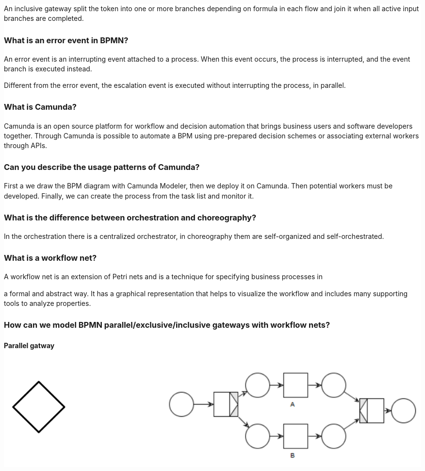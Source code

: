 An inclusive gateway split the token into one or more branches depending on formula in each flow and join it when all active input branches are completed.

### What is an error event in BPMN?

An error event is an interrupting event attached to a process. When this event occurs, the process is interrupted, and the event branch is executed instead.

Different from the error event, the escalation event is executed without interrupting the process, in parallel.

### What is Camunda?

Camunda is an open source platform for workflow and decision automation that brings business users and software developers together. Through Camunda is possible to automate a BPM using pre-prepared decision schemes or associating external workers through APIs.

### Can you describe the usage patterns of Camunda?

First a we draw the BPM diagram with Camunda Modeler, then we deploy it on Camunda. Then potential workers must be developed. Finally, we can create the process from the task list and monitor it.

### What is the difference between orchestration and choreography?

In the orchestration there is a centralized orchestrator, in choreography them are self-organized and self-orchestrated.

### What is a workflow net?

A workflow net is an extension of Petri nets and is a technique for specifying business processes in

a formal and abstract way. It has a graphical representation that helps to visualize the workflow and includes many supporting tools to analyze properties.

### How can we model BPMN parallel/exclusive/inclusive gateways with workflow nets?
#### Parallel gatway
![Parallel gateway](img/parallel-gateway.png)
